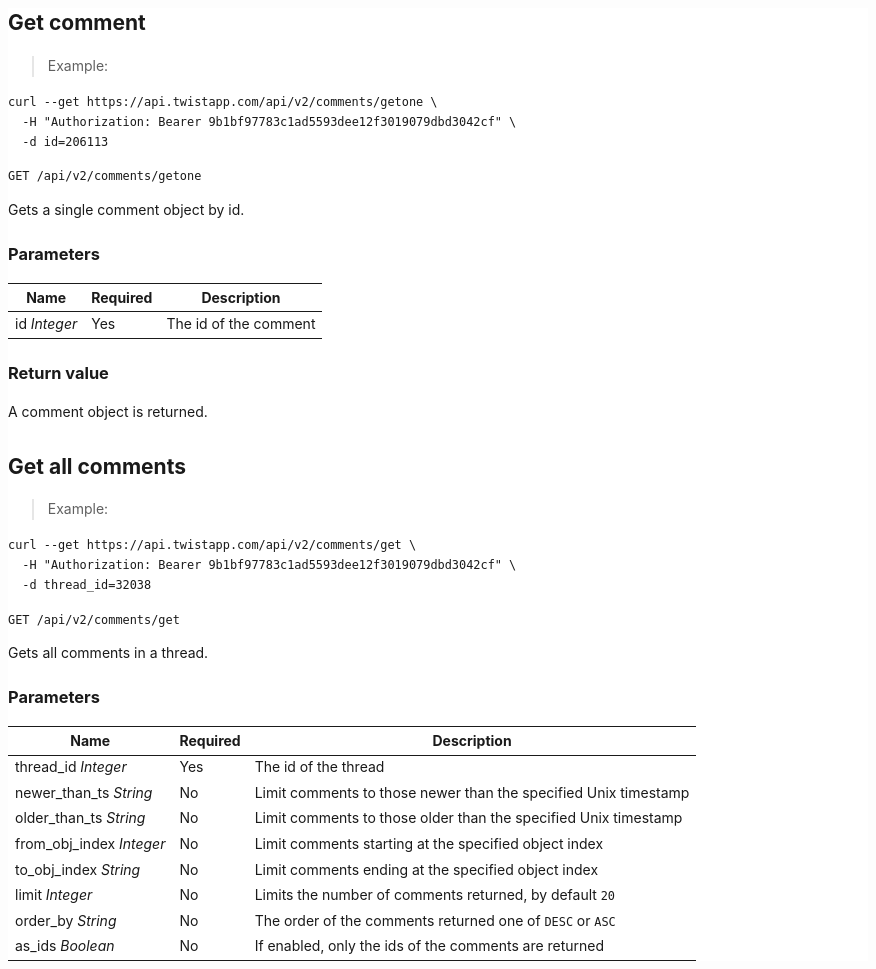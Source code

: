 
## Get comment

> Example:

```shell
curl --get https://api.twistapp.com/api/v2/comments/getone \
  -H "Authorization: Bearer 9b1bf97783c1ad5593dee12f3019079dbd3042cf" \
  -d id=206113
```

`GET /api/v2/comments/getone`

Gets a single comment object by id.

### Parameters

| Name | Required | Description |
| --- | --- | --- |
| id *Integer* | Yes | The id of the comment |

### Return value

A comment object is returned.


## Get all comments

> Example:

```shell
curl --get https://api.twistapp.com/api/v2/comments/get \
  -H "Authorization: Bearer 9b1bf97783c1ad5593dee12f3019079dbd3042cf" \
  -d thread_id=32038
```

`GET /api/v2/comments/get`

Gets all comments in a thread.

### Parameters

| Name | Required | Description |
| --- | --- | --- |
| thread_id *Integer* | Yes | The id of the thread |
| newer_than_ts *String* | No | Limit comments to those newer than the specified Unix timestamp |
| older_than_ts *String* | No | Limit comments to those older than the specified Unix timestamp |
| from_obj_index *Integer* | No | Limit comments starting at the specified object index |
| to_obj_index *String* | No | Limit comments ending at the specified object index |
| limit *Integer* | No | Limits the number of comments returned, by default `20` |
| order_by *String* | No | The order of the comments returned one of `DESC` or `ASC` |
| as_ids *Boolean* | No | If enabled, only the ids of the comments are returned |
